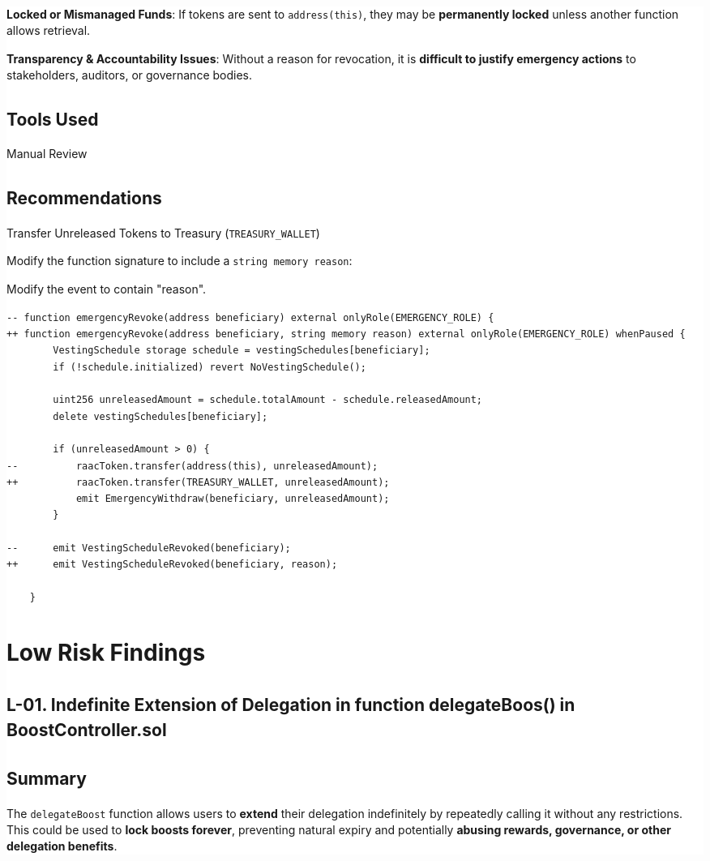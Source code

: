 **Locked or Mismanaged Funds**: If tokens are sent to `address(this)`, they may be **permanently locked** unless another function allows retrieval.

**Transparency & Accountability Issues**: Without a reason for revocation, it is **difficult to justify emergency actions** to stakeholders, auditors, or governance bodies.

## Tools Used

Manual Review

## Recommendations

Transfer Unreleased Tokens to Treasury (`TREASURY_WALLET`)

Modify the function signature to include a `string memory reason`:

Modify the event to contain "reason".

```Solidity
-- function emergencyRevoke(address beneficiary) external onlyRole(EMERGENCY_ROLE) { 
++ function emergencyRevoke(address beneficiary, string memory reason) external onlyRole(EMERGENCY_ROLE) whenPaused {
        VestingSchedule storage schedule = vestingSchedules[beneficiary];
        if (!schedule.initialized) revert NoVestingSchedule();
        
        uint256 unreleasedAmount = schedule.totalAmount - schedule.releasedAmount;
        delete vestingSchedules[beneficiary];
        
        if (unreleasedAmount > 0) {
--          raacToken.transfer(address(this), unreleasedAmount);
++          raacToken.transfer(TREASURY_WALLET, unreleasedAmount);
            emit EmergencyWithdraw(beneficiary, unreleasedAmount);
        }
        
--      emit VestingScheduleRevoked(beneficiary);
++      emit VestingScheduleRevoked(beneficiary, reason);

    }
```



# Low Risk Findings

## <a id='L-01'></a>L-01. Indefinite Extension of Delegation in function delegateBoos() in BoostController.sol            



## Summary

The `delegateBoost` function allows users to **extend** their delegation indefinitely by repeatedly calling it without any restrictions. This could be used to **lock boosts forever**, preventing natural expiry and potentially **abusing rewards, governance, or other delegation benefits**.
